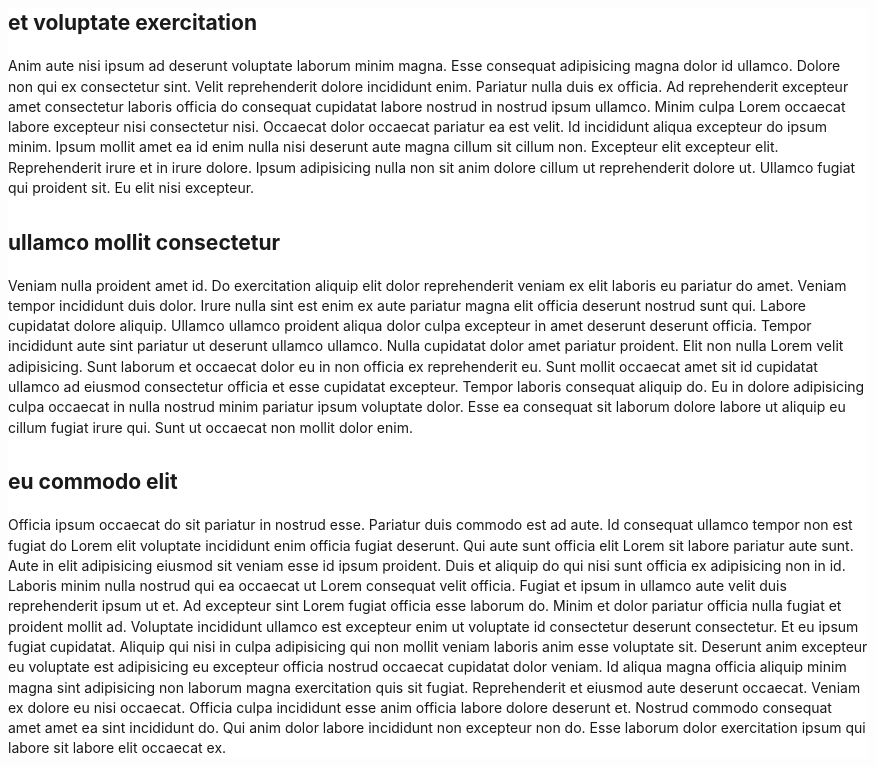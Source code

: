 ## et voluptate exercitation

Anim aute nisi ipsum ad deserunt voluptate laborum minim magna. Esse consequat adipisicing magna dolor id ullamco. Dolore non qui ex consectetur sint. Velit reprehenderit dolore incididunt enim. Pariatur nulla duis ex officia. Ad reprehenderit excepteur amet consectetur laboris officia do consequat cupidatat labore nostrud in nostrud ipsum ullamco.
Minim culpa Lorem occaecat labore excepteur nisi consectetur nisi. Occaecat dolor occaecat pariatur ea est velit. Id incididunt aliqua excepteur do ipsum minim. Ipsum mollit amet ea id enim nulla nisi deserunt aute magna cillum sit cillum non.
Excepteur elit excepteur elit. Reprehenderit irure et in irure dolore. Ipsum adipisicing nulla non sit anim dolore cillum ut reprehenderit dolore ut. Ullamco fugiat qui proident sit. Eu elit nisi excepteur.

## ullamco mollit consectetur

Veniam nulla proident amet id. Do exercitation aliquip elit dolor reprehenderit veniam ex elit laboris eu pariatur do amet. Veniam tempor incididunt duis dolor. Irure nulla sint est enim ex aute pariatur magna elit officia deserunt nostrud sunt qui. Labore cupidatat dolore aliquip.
Ullamco ullamco proident aliqua dolor culpa excepteur in amet deserunt deserunt officia. Tempor incididunt aute sint pariatur ut deserunt ullamco ullamco. Nulla cupidatat dolor amet pariatur proident. Elit non nulla Lorem velit adipisicing. Sunt laborum et occaecat dolor eu in non officia ex reprehenderit eu. Sunt mollit occaecat amet sit id cupidatat ullamco ad eiusmod consectetur officia et esse cupidatat excepteur.
Tempor laboris consequat aliquip do. Eu in dolore adipisicing culpa occaecat in nulla nostrud minim pariatur ipsum voluptate dolor. Esse ea consequat sit laborum dolore labore ut aliquip eu cillum fugiat irure qui. Sunt ut occaecat non mollit dolor enim.

## eu commodo elit

Officia ipsum occaecat do sit pariatur in nostrud esse. Pariatur duis commodo est ad aute. Id consequat ullamco tempor non est fugiat do Lorem elit voluptate incididunt enim officia fugiat deserunt. Qui aute sunt officia elit Lorem sit labore pariatur aute sunt. Aute in elit adipisicing eiusmod sit veniam esse id ipsum proident. Duis et aliquip do qui nisi sunt officia ex adipisicing non in id. Laboris minim nulla nostrud qui ea occaecat ut Lorem consequat velit officia.
Fugiat et ipsum in ullamco aute velit duis reprehenderit ipsum ut et. Ad excepteur sint Lorem fugiat officia esse laborum do. Minim et dolor pariatur officia nulla fugiat et proident mollit ad. Voluptate incididunt ullamco est excepteur enim ut voluptate id consectetur deserunt consectetur. Et eu ipsum fugiat cupidatat. Aliquip qui nisi in culpa adipisicing qui non mollit veniam laboris anim esse voluptate sit. Deserunt anim excepteur eu voluptate est adipisicing eu excepteur officia nostrud occaecat cupidatat dolor veniam. Id aliqua magna officia aliquip minim magna sint adipisicing non laborum magna exercitation quis sit fugiat.
Reprehenderit et eiusmod aute deserunt occaecat. Veniam ex dolore eu nisi occaecat. Officia culpa incididunt esse anim officia labore dolore deserunt et. Nostrud commodo consequat amet amet ea sint incididunt do. Qui anim dolor labore incididunt non excepteur non do. Esse laborum dolor exercitation ipsum qui labore sit labore elit occaecat ex.

